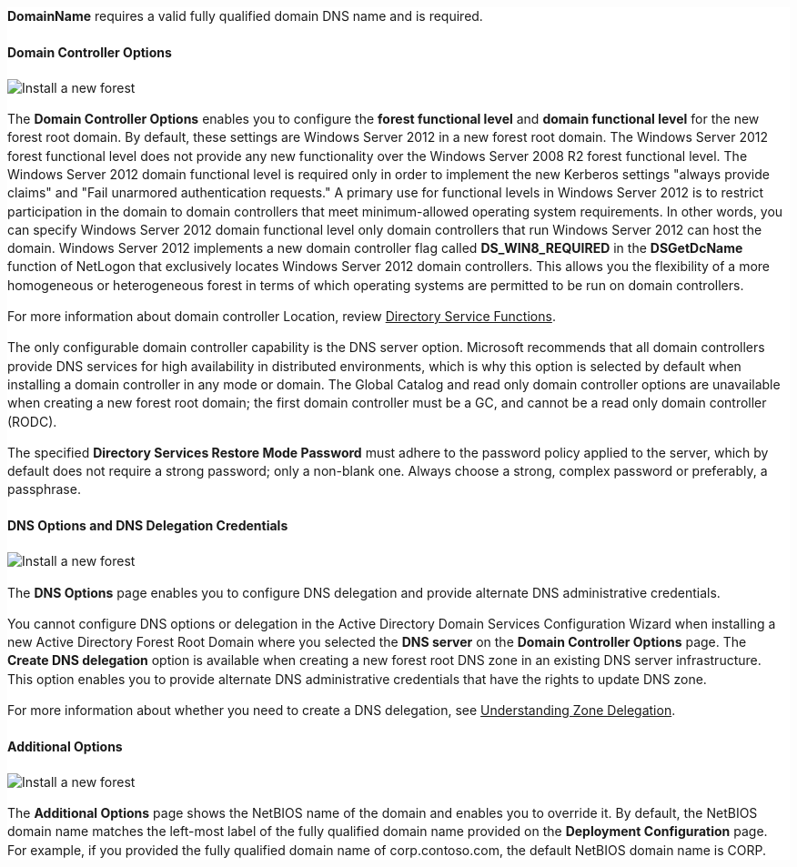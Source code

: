 **DomainName** requires a valid fully qualified domain DNS name and is required.  
  
#### Domain Controller Options  
![Install a new forest](media/Install-a-New-Windows-Server-2012-Active-Directory-Forest--Level-200-/ADDS_SMI_DCOptions_Forest.gif)  
  
The **Domain Controller Options** enables you to configure the **forest functional level** and **domain functional level** for the new forest root domain. By default, these settings are  Windows Server 2012  in a new forest root domain. The  Windows Server 2012  forest functional level does not provide any new functionality over the Windows Server 2008 R2 forest functional level. The  Windows Server 2012  domain functional level is required only in order to implement the new Kerberos settings "always provide claims" and "Fail unarmored authentication requests." A primary use for functional levels in  Windows Server 2012  is to restrict participation in the domain to domain controllers that meet minimum-allowed operating system requirements. In other words, you can specify  Windows Server 2012  domain functional level only domain controllers that run  Windows Server 2012  can host the domain.  Windows Server 2012  implements a new domain controller flag called **DS_WIN8_REQUIRED** in the **DSGetDcName** function of NetLogon that exclusively locates  Windows Server 2012  domain controllers. This allows you the flexibility of a more homogeneous or heterogeneous forest in terms of which operating systems are permitted to be run on domain controllers.  
  
For more information about domain controller Location, review [Directory Service Functions](https://msdn.microsoft.com/library/ms675900(VS.85).aspx).  
  
The only configurable domain controller capability is the DNS server option. Microsoft recommends that all domain controllers provide DNS services for high availability in distributed environments, which is why this option is selected by default when installing a domain controller in any mode or domain. The Global Catalog and read only domain controller options are unavailable when creating a new forest root domain; the first domain controller must be a GC, and cannot be a read only domain controller (RODC).  
  
The specified **Directory Services Restore Mode Password** must adhere to the password policy applied to the server, which by default does not require a strong password; only a non-blank one. Always choose a strong, complex password or preferably, a passphrase.  
  
#### DNS Options and DNS Delegation Credentials  
![Install a new forest](media/Install-a-New-Windows-Server-2012-Active-Directory-Forest--Level-200-/ADDS_SMI_TR_ForestDNSOptions.png)  
  
The **DNS Options** page enables you to configure DNS delegation and provide alternate DNS administrative credentials.  
  
You cannot configure DNS options or delegation in the Active Directory Domain Services Configuration Wizard when installing a new Active Directory Forest Root Domain where you selected the **DNS server** on the **Domain Controller Options** page. The **Create DNS delegation** option is available when creating a new forest root DNS zone in an existing DNS server infrastructure. This option enables you to provide alternate DNS administrative credentials that have the rights to update DNS zone.  
  
For more information about whether you need to create a DNS delegation, see [Understanding Zone Delegation](https://technet.microsoft.com/library/cc771640.aspx).  
  
#### Additional Options  
![Install a new forest](media/Install-a-New-Windows-Server-2012-Active-Directory-Forest--Level-200-/ADDS_SMI_TR_ForestAdditionalOptions.png)  
  
The **Additional Options** page shows the NetBIOS name of the domain and enables you to override it. By default, the NetBIOS domain name matches the left-most label of the fully qualified domain name provided on the **Deployment Configuration** page. For example, if you provided the fully qualified domain name of corp.contoso.com, the default NetBIOS domain name is CORP.  
  